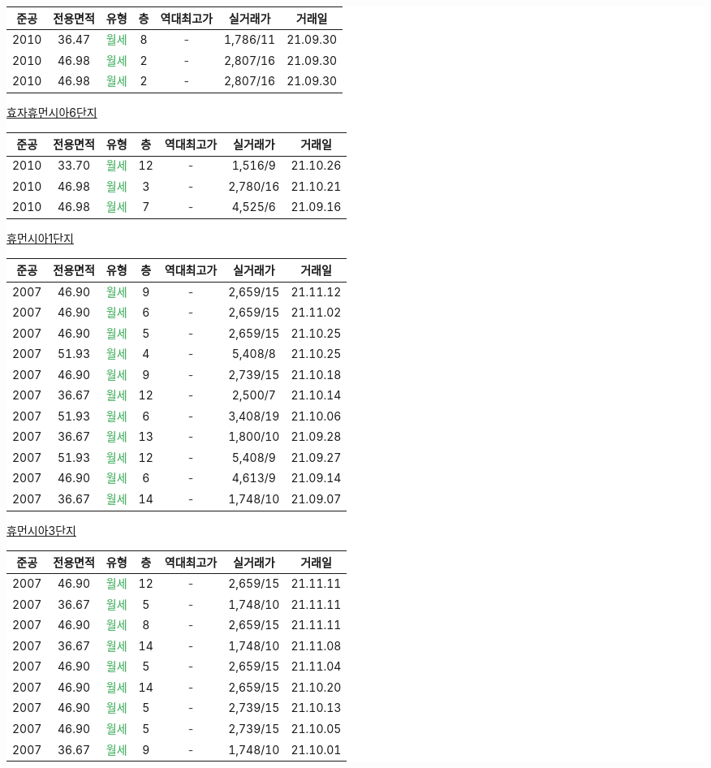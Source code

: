 |준공|전용면적|유형|층|역대최고가|실거래가|거래일|
|:---:|:---:|:---:|:---:|:---:|:---:|:---:|
|2010|36.47|<span style="color:#34A853">월세</span>|8|<span style="color:#444444">-</span>|1,786/11|21.09.30|
|2010|46.98|<span style="color:#34A853">월세</span>|2|<span style="color:#444444">-</span>|2,807/16|21.09.30|
|2010|46.98|<span style="color:#34A853">월세</span>|2|<span style="color:#444444">-</span>|2,807/16|21.09.30|

[효자휴먼시아6단지](https://search.naver.com/search.naver?query=%ED%9A%A8%EC%9E%90%ED%9C%B4%EB%A8%BC%EC%8B%9C%EC%95%846%EB%8B%A8%EC%A7%80)

|준공|전용면적|유형|층|역대최고가|실거래가|거래일|
|:---:|:---:|:---:|:---:|:---:|:---:|:---:|
|2010|33.70|<span style="color:#34A853">월세</span>|12|<span style="color:#444444">-</span>|1,516/9|21.10.26|
|2010|46.98|<span style="color:#34A853">월세</span>|3|<span style="color:#444444">-</span>|2,780/16|21.10.21|
|2010|46.98|<span style="color:#34A853">월세</span>|7|<span style="color:#444444">-</span>|4,525/6|21.09.16|

[휴먼시아1단지](https://search.naver.com/search.naver?query=%ED%9C%B4%EB%A8%BC%EC%8B%9C%EC%95%841%EB%8B%A8%EC%A7%80)

|준공|전용면적|유형|층|역대최고가|실거래가|거래일|
|:---:|:---:|:---:|:---:|:---:|:---:|:---:|
|2007|46.90|<span style="color:#34A853">월세</span>|9|<span style="color:#444444">-</span>|2,659/15|21.11.12|
|2007|46.90|<span style="color:#34A853">월세</span>|6|<span style="color:#444444">-</span>|2,659/15|21.11.02|
|2007|46.90|<span style="color:#34A853">월세</span>|5|<span style="color:#444444">-</span>|2,659/15|21.10.25|
|2007|51.93|<span style="color:#34A853">월세</span>|4|<span style="color:#444444">-</span>|5,408/8|21.10.25|
|2007|46.90|<span style="color:#34A853">월세</span>|9|<span style="color:#444444">-</span>|2,739/15|21.10.18|
|2007|36.67|<span style="color:#34A853">월세</span>|12|<span style="color:#444444">-</span>|2,500/7|21.10.14|
|2007|51.93|<span style="color:#34A853">월세</span>|6|<span style="color:#444444">-</span>|3,408/19|21.10.06|
|2007|36.67|<span style="color:#34A853">월세</span>|13|<span style="color:#444444">-</span>|1,800/10|21.09.28|
|2007|51.93|<span style="color:#34A853">월세</span>|12|<span style="color:#444444">-</span>|5,408/9|21.09.27|
|2007|46.90|<span style="color:#34A853">월세</span>|6|<span style="color:#444444">-</span>|4,613/9|21.09.14|
|2007|36.67|<span style="color:#34A853">월세</span>|14|<span style="color:#444444">-</span>|1,748/10|21.09.07|

[휴먼시아3단지](https://search.naver.com/search.naver?query=%ED%9C%B4%EB%A8%BC%EC%8B%9C%EC%95%843%EB%8B%A8%EC%A7%80)

|준공|전용면적|유형|층|역대최고가|실거래가|거래일|
|:---:|:---:|:---:|:---:|:---:|:---:|:---:|
|2007|46.90|<span style="color:#34A853">월세</span>|12|<span style="color:#444444">-</span>|2,659/15|21.11.11|
|2007|36.67|<span style="color:#34A853">월세</span>|5|<span style="color:#444444">-</span>|1,748/10|21.11.11|
|2007|46.90|<span style="color:#34A853">월세</span>|8|<span style="color:#444444">-</span>|2,659/15|21.11.11|
|2007|36.67|<span style="color:#34A853">월세</span>|14|<span style="color:#444444">-</span>|1,748/10|21.11.08|
|2007|46.90|<span style="color:#34A853">월세</span>|5|<span style="color:#444444">-</span>|2,659/15|21.11.04|
|2007|46.90|<span style="color:#34A853">월세</span>|14|<span style="color:#444444">-</span>|2,659/15|21.10.20|
|2007|46.90|<span style="color:#34A853">월세</span>|5|<span style="color:#444444">-</span>|2,739/15|21.10.13|
|2007|46.90|<span style="color:#34A853">월세</span>|5|<span style="color:#444444">-</span>|2,739/15|21.10.05|
|2007|36.67|<span style="color:#34A853">월세</span>|9|<span style="color:#444444">-</span>|1,748/10|21.10.01|
